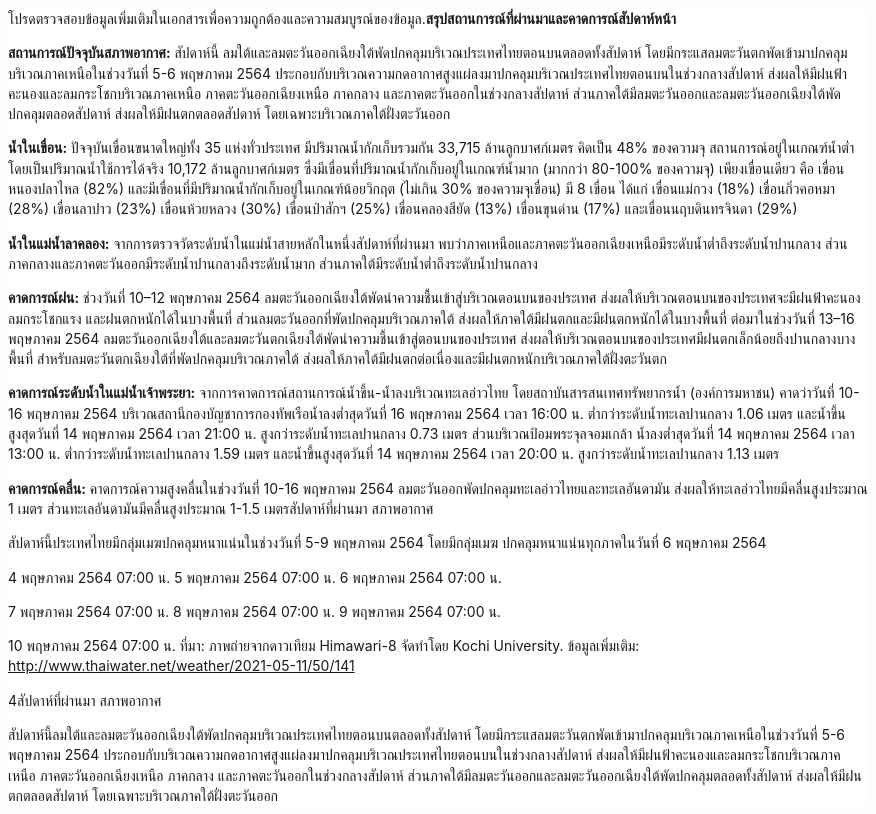 โปรดตรวจสอบข้อมูลเพิ่มเติมในเอกสารเพื่อความถูกต้องและความสมบูรณ์ของข้อมูล.**สรุปสถานการณ์ที่ผ่านมาและคาดการณ์สัปดาห์หน้า**

**สถานการณ์ปัจจุบันสภาพอากาศ:** สัปดาห์นี้ ลมใต้และลมตะวันออกเฉียงใต้พัดปกคลุมบริเวณประเทศไทยตอนบนตลอดทั้งสัปดาห์ โดยมีกระแสลมตะวันตกพัดเข้ามาปกคลุมบริเวณภาคเหนือในช่วงวันที่ 5-6 พฤษภาคม 2564 ประกอบกับบริเวณความกดอากาศสูงแผ่ลงมาปกคลุมบริเวณประเทศไทยตอนบนในช่วงกลางสัปดาห์ ส่งผลให้มีฝนฟ้าคะนองและลมกระโชกบริเวณภาคเหนือ ภาคตะวันออกเฉียงเหนือ ภาคกลาง และภาคตะวันออกในช่วงกลางสัปดาห์ ส่วนภาคใต้มีลมตะวันออกและลมตะวันออกเฉียงใต้พัดปกคลุมตลอดสัปดาห์ ส่งผลให้มีฝนตกตลอดสัปดาห์ โดยเฉพาะบริเวณภาคใต้ฝั่งตะวันออก

**น้ำในเขื่อน:** ปัจจุบันเขื่อนขนาดใหญ่ทั้ง 35 แห่งทั่วประเทศ มีปริมาณน้ำกักเก็บรวมกัน 33,715 ล้านลูกบาศก์เมตร คิดเป็น 48% ของความจุ สถานการณ์อยู่ในเกณฑ์น้ำต่ำ โดยเป็นปริมาณน้ำใช้การได้จริง 10,172 ล้านลูกบาศก์เมตร ซึ่งมีเขื่อนที่ปริมาณน้ำกักเก็บอยู่ในเกณฑ์น้ำมาก (มากกว่า 80-100% ของความจุ) เพียงเขื่อนเดียว คือ เขื่อนหนองปลาไหล (82%) และมีเขื่อนที่มีปริมาณน้ำกักเก็บอยู่ในเกณฑ์น้อยวิกฤต (ไม่เกิน 30% ของความจุเขื่อน) มี 8 เขื่อน ได้แก่ เขื่อนแม่กวง (18%) เขื่อนกิ่วคอหมา (28%) เขื่อนลาปาว (23%) เขื่อนห้วยหลวง (30%) เขื่อนป่าสักฯ (25%) เขื่อนคลองสียัด (13%) เขื่อนขุนด่าน (17%) และเขื่อนนฤบดินทรจินดา (29%)

**น้ำในแม่น้ำลาคลอง:** จากการตรวจวัดระดับน้ำในแม่น้ำสายหลักในหนึ่งสัปดาห์ที่ผ่านมา พบว่าภาคเหนือและภาคตะวันออกเฉียงเหนือมีระดับน้ำต่ำถึงระดับน้ำปานกลาง ส่วนภาคกลางและภาคตะวันออกมีระดับน้ำปานกลางถึงระดับน้ำมาก ส่วนภาคใต้มีระดับน้ำต่ำถึงระดับน้ำปานกลาง

**คาดการณ์ฝน:** ช่วงวันที่ 10–12 พฤษภาคม 2564 ลมตะวันออกเฉียงใต้พัดนำความชื้นเข้าสู่บริเวณตอนบนของประเทศ ส่งผลให้บริเวณตอนบนของประเทศจะมีฝนฟ้าคะนอง ลมกระโชกแรง และฝนตกหนักได้ในบางพื้นที่ ส่วนลมตะวันออกที่พัดปกคลุมบริเวณภาคใต้ ส่งผลให้ภาคใต้มีฝนตกและมีฝนตกหนักได้ในบางพื้นที่ ต่อมาในช่วงวันที่ 13–16 พฤษภาคม 2564 ลมตะวันออกเฉียงใต้และลมตะวันตกเฉียงใต้พัดนำความชื้นเข้าสู่ตอนบนของประเทศ ส่งผลให้บริเวณตอนบนของประเทศมีฝนตกเล็กน้อยถึงปานกลางบางพื้นที่ สำหรับลมตะวันตกเฉียงใต้ที่พัดปกคลุมบริเวณภาคใต้ ส่งผลให้ภาคใต้มีฝนตกต่อเนื่องและมีฝนตกหนักบริเวณภาคใต้ฝั่งตะวันตก

**คาดการณ์ระดับน้ำในแม่น้ำเจ้าพระยา:** จากการคาดการณ์สถานการณ์น้ำขึ้น-น้ำลงบริเวณทะเลอ่าวไทย โดยสถาบันสารสนเทศทรัพยากรน้ำ (องค์การมหาชน) คาดว่าวันที่ 10-16 พฤษภาคม 2564 บริเวณสถานีกองบัญชาการกองทัพเรือน้ำลงต่ำสุดวันที่ 16 พฤษภาคม 2564 เวลา 16:00 น. ต่ำกว่าระดับน้ำทะเลปานกลาง 1.06 เมตร และน้ำขึ้นสูงสุดวันที่ 14 พฤษภาคม 2564 เวลา 21:00 น. สูงกว่าระดับน้ำทะเลปานกลาง 0.73 เมตร ส่วนบริเวณป้อมพระจุลจอมเกล้า น้ำลงต่ำสุดวันที่ 14 พฤษภาคม 2564 เวลา 13:00 น. ต่ำกว่าระดับน้ำทะเลปานกลาง 1.59 เมตร และน้ำขึ้นสูงสุดวันที่ 14 พฤษภาคม 2564 เวลา 20:00 น. สูงกว่าระดับน้ำทะเลปานกลาง 1.13 เมตร

**คาดการณ์คลื่น:** คาดการณ์ความสูงคลื่นในช่วงวันที่ 10-16 พฤษภาคม 2564 ลมตะวันออกพัดปกคลุมทะเลอ่าวไทยและทะเลอันดามัน ส่งผลให้ทะเลอ่าวไทยมีคลื่นสูงประมาณ 1 เมตร ส่วนทะเลอันดามันมีคลื่นสูงประมาณ 1-1.5 เมตรสัปดาห์ที่ผ่านมา                 สภาพอากาศ

สัปดาห์นี้ประเทศไทยมีกลุ่มเมฆปกคลุมหนาแน่นในช่วงวันที่ 5-9 พฤษภาคม 2564 โดยมีกลุ่มเมฆ
ปกคลุมหนาแน่นทุกภาคในวันที่ 6 พฤษภาคม 2564

4 พฤษภาคม 2564 07:00 น.                        5 พฤษภาคม 2564 07:00 น.                        6 พฤษภาคม 2564 07:00 น.

7 พฤษภาคม 2564 07:00 น.                        8 พฤษภาคม 2564 07:00 น.                        9 พฤษภาคม 2564 07:00 น.

10 พฤษภาคม 2564 07:00 น.                             ที่มา: ภาพถ่ายจากดาวเทียม Himawari-8 จัดทำโดย Kochi University.
ข้อมูลเพิ่มเติม: http://www.thaiwater.net/weather/2021-05-11/50/141

4สัปดาห์ที่ผ่านมา               สภาพอากาศ

สัปดาห์นี้ลมใต้และลมตะวันออกเฉียงใต้พัดปกคลุมบริเวณประเทศไทยตอนบนตลอดทั้งสัปดาห์ โดยมีกระแสลมตะวันตกพัดเข้ามาปกคลุมบริเวณภาคเหนือในช่วงวันที่ 5-6 พฤษภาคม 2564 ประกอบกับบริเวณความกดอากาศสูงแผ่ลงมาปกคลุมบริเวณประเทศไทยตอนบนในช่วงกลางสัปดาห์ ส่งผลให้มีฝนฟ้าคะนองและลมกระโชกบริเวณภาคเหนือ ภาคตะวันออกเฉียงเหนือ ภาคกลาง และภาคตะวันออกในช่วงกลางสัปดาห์ ส่วนภาคใต้มีลมตะวันออกและลมตะวันออกเฉียงใต้พัดปกคลุมตลอดทั้งสัปดาห์ ส่งผลให้มีฝนตกตลอดสัปดาห์ โดยเฉพาะบริเวณภาคใต้ฝั่งตะวันออก
